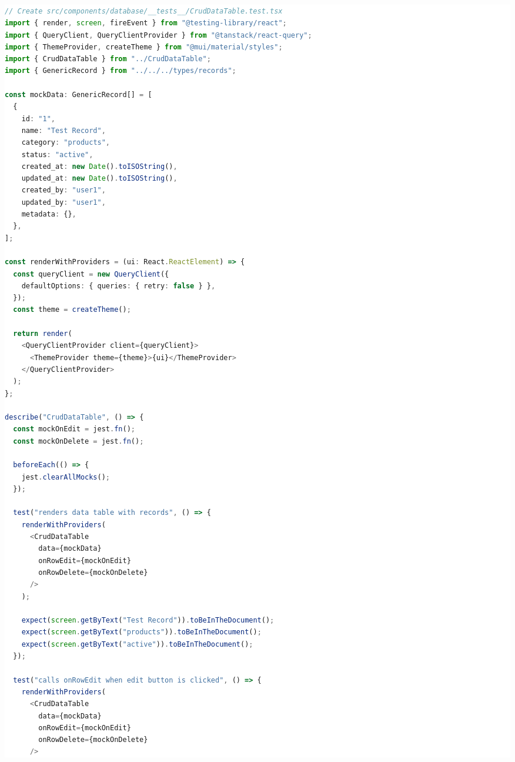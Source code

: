 ```typescript
// Create src/components/database/__tests__/CrudDataTable.test.tsx
import { render, screen, fireEvent } from "@testing-library/react";
import { QueryClient, QueryClientProvider } from "@tanstack/react-query";
import { ThemeProvider, createTheme } from "@mui/material/styles";
import { CrudDataTable } from "../CrudDataTable";
import { GenericRecord } from "../../../types/records";

const mockData: GenericRecord[] = [
  {
    id: "1",
    name: "Test Record",
    category: "products",
    status: "active",
    created_at: new Date().toISOString(),
    updated_at: new Date().toISOString(),
    created_by: "user1",
    updated_by: "user1",
    metadata: {},
  },
];

const renderWithProviders = (ui: React.ReactElement) => {
  const queryClient = new QueryClient({
    defaultOptions: { queries: { retry: false } },
  });
  const theme = createTheme();

  return render(
    <QueryClientProvider client={queryClient}>
      <ThemeProvider theme={theme}>{ui}</ThemeProvider>
    </QueryClientProvider>
  );
};

describe("CrudDataTable", () => {
  const mockOnEdit = jest.fn();
  const mockOnDelete = jest.fn();

  beforeEach(() => {
    jest.clearAllMocks();
  });

  test("renders data table with records", () => {
    renderWithProviders(
      <CrudDataTable
        data={mockData}
        onRowEdit={mockOnEdit}
        onRowDelete={mockOnDelete}
      />
    );

    expect(screen.getByText("Test Record")).toBeInTheDocument();
    expect(screen.getByText("products")).toBeInTheDocument();
    expect(screen.getByText("active")).toBeInTheDocument();
  });

  test("calls onRowEdit when edit button is clicked", () => {
    renderWithProviders(
      <CrudDataTable
        data={mockData}
        onRowEdit={mockOnEdit}
        onRowDelete={mockOnDelete}
      />
```